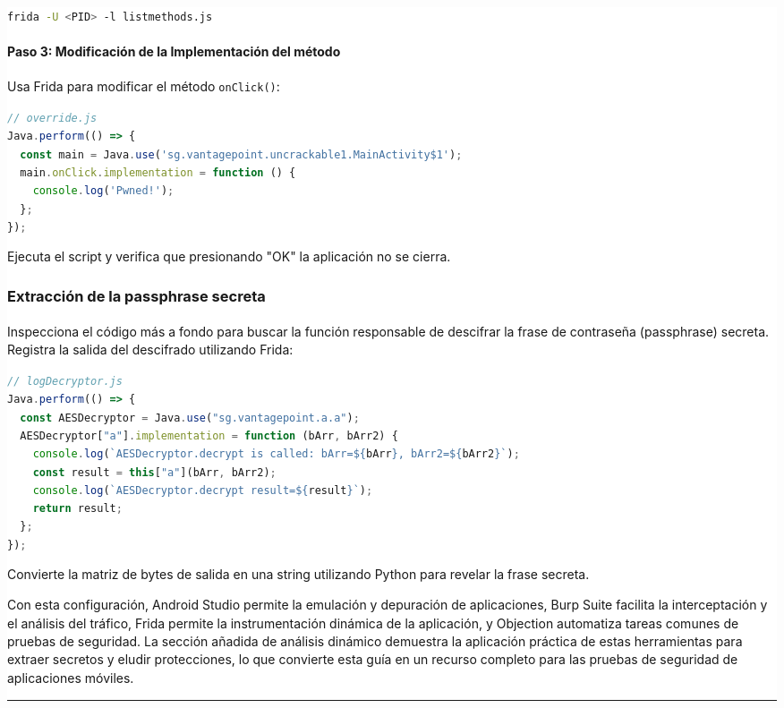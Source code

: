 ```bash
frida -U <PID> -l listmethods.js
```

#### Paso 3: Modificación de la Implementación del método

Usa Frida para modificar el método `onClick()`:
```javascript
// override.js
Java.perform(() => {
  const main = Java.use('sg.vantagepoint.uncrackable1.MainActivity$1');
  main.onClick.implementation = function () {
    console.log('Pwned!');
  };
});
```

Ejecuta el script y verifica que presionando "OK" la aplicación no se cierra.

### Extracción de la passphrase secreta

Inspecciona el código más a fondo para buscar la función responsable de descifrar la frase de contraseña (passphrase) secreta. Registra la salida del descifrado utilizando Frida:

```javascript
// logDecryptor.js
Java.perform(() => {
  const AESDecryptor = Java.use("sg.vantagepoint.a.a");
  AESDecryptor["a"].implementation = function (bArr, bArr2) {
    console.log(`AESDecryptor.decrypt is called: bArr=${bArr}, bArr2=${bArr2}`);
    const result = this["a"](bArr, bArr2);
    console.log(`AESDecryptor.decrypt result=${result}`);
    return result;
  };
});
```

Convierte la matriz de bytes de salida en una string utilizando Python para revelar la frase secreta.

Con esta configuración, Android Studio permite la emulación y depuración de aplicaciones, Burp Suite facilita la interceptación y el análisis del tráfico, Frida permite la instrumentación dinámica de la aplicación, y Objection automatiza tareas comunes de pruebas de seguridad. La sección añadida de análisis dinámico demuestra la aplicación práctica de estas herramientas para extraer secretos y eludir protecciones, lo que convierte esta guía en un recurso completo para las pruebas de seguridad de aplicaciones móviles.

--- 